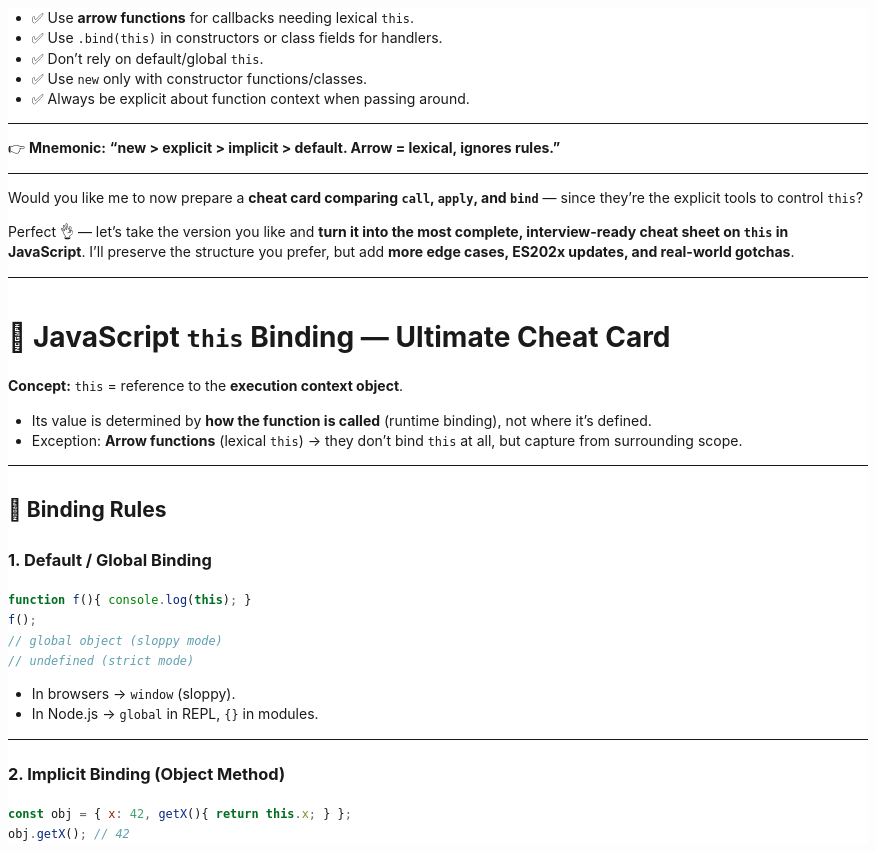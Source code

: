 * ✅ Use **arrow functions** for callbacks needing lexical `this`.
* ✅ Use `.bind(this)` in constructors or class fields for handlers.
* ✅ Don’t rely on default/global `this`.
* ✅ Use `new` only with constructor functions/classes.
* ✅ Always be explicit about function context when passing around.

---

👉 **Mnemonic:**
**“new > explicit > implicit > default. Arrow = lexical, ignores rules.”**

---

Would you like me to now prepare a **cheat card comparing `call`, `apply`, and `bind`** — since they’re the explicit tools to control `this`?

Perfect 👌 — let’s take the version you like and **turn it into the most complete, interview-ready cheat sheet on `this` in JavaScript**.
I’ll preserve the structure you prefer, but add **more edge cases, ES202x updates, and real-world gotchas**.

---

# 🎯 JavaScript `this` Binding — Ultimate Cheat Card

**Concept:**
`this` = reference to the **execution context object**.

* Its value is determined by **how the function is called** (runtime binding), not where it’s defined.
* Exception: **Arrow functions** (lexical `this`) → they don’t bind `this` at all, but capture from surrounding scope.

---

## 🔑 Binding Rules

### 1. **Default / Global Binding**

```js
function f(){ console.log(this); }
f(); 
// global object (sloppy mode)
// undefined (strict mode)
```

* In browsers → `window` (sloppy).
* In Node.js → `global` in REPL, `{}` in modules.

---

### 2. **Implicit Binding (Object Method)**

```js
const obj = { x: 42, getX(){ return this.x; } };
obj.getX(); // 42
```
